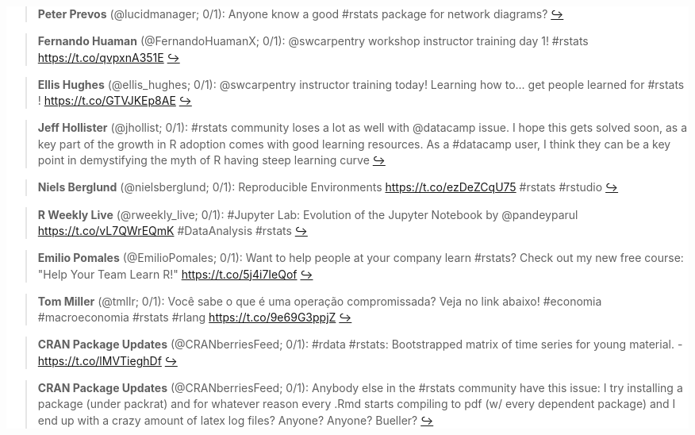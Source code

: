 


> **Peter Prevos** (@lucidmanager; 0/1): Anyone know a good #rstats package for network diagrams?  [&#8618;](https://twitter.com/dataandme/status/1120451598818344960)




> **Fernando Huaman** (@FernandoHuamanX; 0/1): @swcarpentry workshop instructor training day 1! #rstats https://t.co/qvpxnA351E  [&#8618;](https://twitter.com/dataandme/status/1120447492687052806)




> **Ellis Hughes** (@ellis_hughes; 0/1): @swcarpentry instructor training today! Learning how to... get people learned for #rstats ! https://t.co/GTVJKEp8AE  [&#8618;](https://twitter.com/dataandme/status/1120368568086827015)




> **Jeff Hollister** (@jhollist; 0/1): #rstats community loses a lot as well with @datacamp issue. I hope this gets solved soon, as a key part of the growth in R adoption comes with good learning resources. As a #datacamp user, I think they can be a key point in demystifying the myth of R having steep learning curve  [&#8618;](https://twitter.com/dataandme/status/1120437450814500865)




> **Niels Berglund** (@nielsberglund; 0/1): Reproducible Environments https://t.co/ezDeZCqU75 #rstats #rstudio  [&#8618;](https://twitter.com/dataandme/status/1120429349516214272)




> **R Weekly Live** (@rweekly_live; 0/1): #Jupyter Lab: Evolution of the Jupyter Notebook by @pandeyparul https://t.co/vL7QWrEQmK #DataAnalysis #rstats  [&#8618;](https://twitter.com/dataandme/status/1120434596284370946)




> **Emilio Pomales** (@EmilioPomales; 0/1): Want to help people at your company learn #rstats? Check out my new free course: "Help Your Team Learn R!" https://t.co/5j4i7IeQof  [&#8618;](https://twitter.com/dataandme/status/1120423915703107586)




> **Tom Miller** (@tmllr; 0/1): Você sabe o que é uma operação compromissada? Veja no link abaixo! #economia #macroeconomia #rstats #rlang https://t.co/9e69G3ppjZ  [&#8618;](https://twitter.com/dataandme/status/1120420963835949058)




> **CRAN Package Updates** (@CRANberriesFeed; 0/1): #rdata #rstats: Bootstrapped matrix of time series for young material. - https://t.co/lMVTieghDf  [&#8618;](https://twitter.com/dataandme/status/1120402736745414657)




> **CRAN Package Updates** (@CRANberriesFeed; 0/1): Anybody else in the #rstats community have this issue: I try installing a package (under packrat) and for whatever reason every .Rmd starts compiling to pdf (w/ every dependent package) and I end up with a crazy amount of latex log files? Anyone? Anyone? Bueller?  [&#8618;](https://twitter.com/dataandme/status/1120397497313169409)
